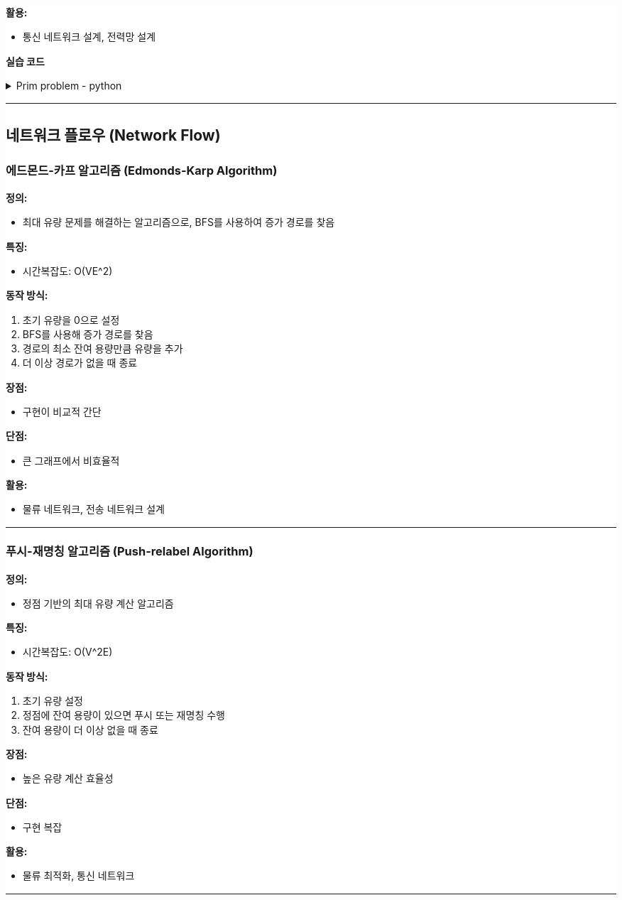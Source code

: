 **활용:**
- 통신 네트워크 설계, 전력망 설계

**실습 코드**
<details><summary>Prim problem - python</summary></details>

---

## 네트워크 플로우 (Network Flow)

### 에드몬드-카프 알고리즘 (Edmonds-Karp Algorithm)

**정의:**
- 최대 유량 문제를 해결하는 알고리즘으로, BFS를 사용하여 증가 경로를 찾음

**특징:**
- 시간복잡도: O(VE^2)

**동작 방식:**
1. 초기 유량을 0으로 설정
2. BFS를 사용해 증가 경로를 찾음
3. 경로의 최소 잔여 용량만큼 유량을 추가
4. 더 이상 경로가 없을 때 종료

**장점:**
- 구현이 비교적 간단

**단점:**
- 큰 그래프에서 비효율적

**활용:**
- 물류 네트워크, 전송 네트워크 설계

---

### 푸시-재명칭 알고리즘 (Push-relabel Algorithm)

**정의:**
- 정점 기반의 최대 유량 계산 알고리즘

**특징:**
- 시간복잡도: O(V^2E)

**동작 방식:**
1. 초기 유량 설정
2. 정점에 잔여 용량이 있으면 푸시 또는 재명칭 수행
3. 잔여 용량이 더 이상 없을 때 종료

**장점:**
- 높은 유량 계산 효율성

**단점:**
- 구현 복잡

**활용:**
- 물류 최적화, 통신 네트워크

---